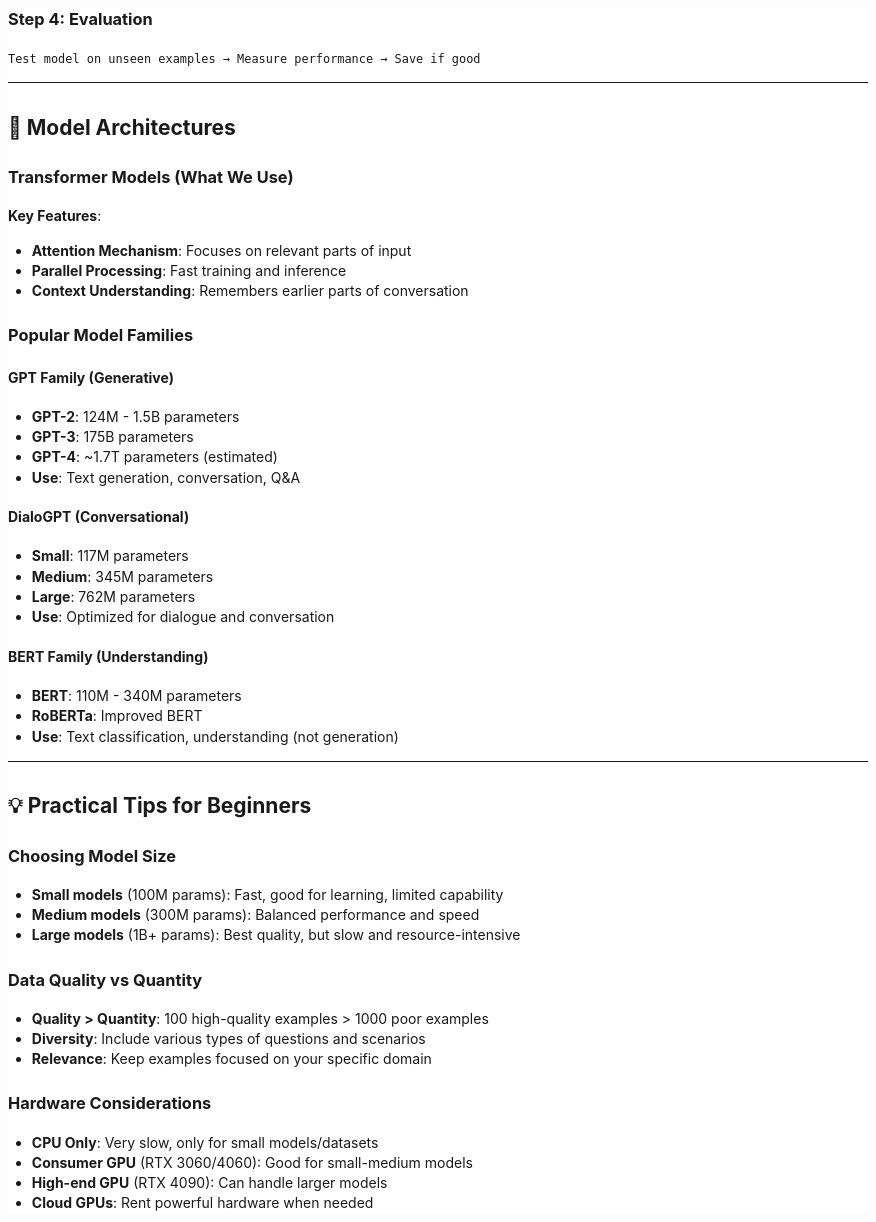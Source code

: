 ### Step 4: Evaluation
```
Test model on unseen examples → Measure performance → Save if good
```

---

## 🎨 Model Architectures

### Transformer Models (What We Use)
**Key Features**:
- **Attention Mechanism**: Focuses on relevant parts of input
- **Parallel Processing**: Fast training and inference
- **Context Understanding**: Remembers earlier parts of conversation

### Popular Model Families

#### GPT Family (Generative)
- **GPT-2**: 124M - 1.5B parameters
- **GPT-3**: 175B parameters
- **GPT-4**: ~1.7T parameters (estimated)
- **Use**: Text generation, conversation, Q&A

#### DialoGPT (Conversational)
- **Small**: 117M parameters
- **Medium**: 345M parameters  
- **Large**: 762M parameters
- **Use**: Optimized for dialogue and conversation

#### BERT Family (Understanding)
- **BERT**: 110M - 340M parameters
- **RoBERTa**: Improved BERT
- **Use**: Text classification, understanding (not generation)

---

## 💡 Practical Tips for Beginners

### Choosing Model Size
- **Small models** (100M params): Fast, good for learning, limited capability
- **Medium models** (300M params): Balanced performance and speed
- **Large models** (1B+ params): Best quality, but slow and resource-intensive

### Data Quality vs Quantity
- **Quality > Quantity**: 100 high-quality examples > 1000 poor examples
- **Diversity**: Include various types of questions and scenarios
- **Relevance**: Keep examples focused on your specific domain

### Hardware Considerations
- **CPU Only**: Very slow, only for small models/datasets
- **Consumer GPU** (RTX 3060/4060): Good for small-medium models
- **High-end GPU** (RTX 4090): Can handle larger models
- **Cloud GPUs**: Rent powerful hardware when needed
